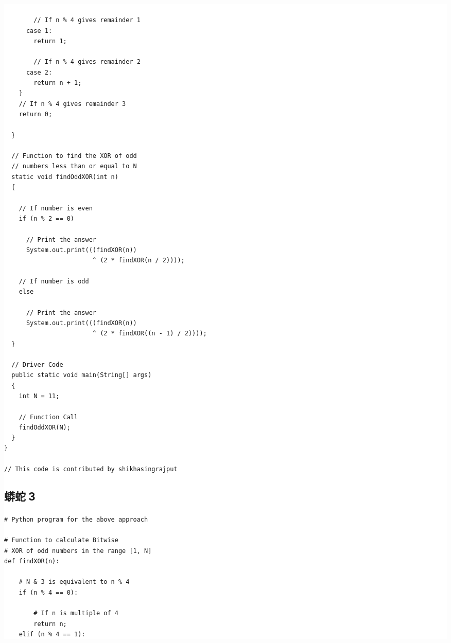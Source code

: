 ```

        // If n % 4 gives remainder 1
      case 1:
        return 1;

        // If n % 4 gives remainder 2
      case 2:
        return n + 1;
    }
    // If n % 4 gives remainder 3
    return 0;

  }

  // Function to find the XOR of odd
  // numbers less than or equal to N
  static void findOddXOR(int n)
  {

    // If number is even
    if (n % 2 == 0)

      // Print the answer
      System.out.print(((findXOR(n))
                        ^ (2 * findXOR(n / 2))));

    // If number is odd
    else

      // Print the answer
      System.out.print(((findXOR(n))
                        ^ (2 * findXOR((n - 1) / 2))));
  }

  // Driver Code
  public static void main(String[] args)
  {
    int N = 11;

    // Function Call
    findOddXOR(N);
  }
}

// This code is contributed by shikhasingrajput
```

## 蟒蛇 3

```
# Python program for the above approach

# Function to calculate Bitwise
# XOR of odd numbers in the range [1, N]
def findXOR(n):

    # N & 3 is equivalent to n % 4
    if (n % 4 == 0):

        # If n is multiple of 4
        return n;
    elif (n % 4 == 1):

```